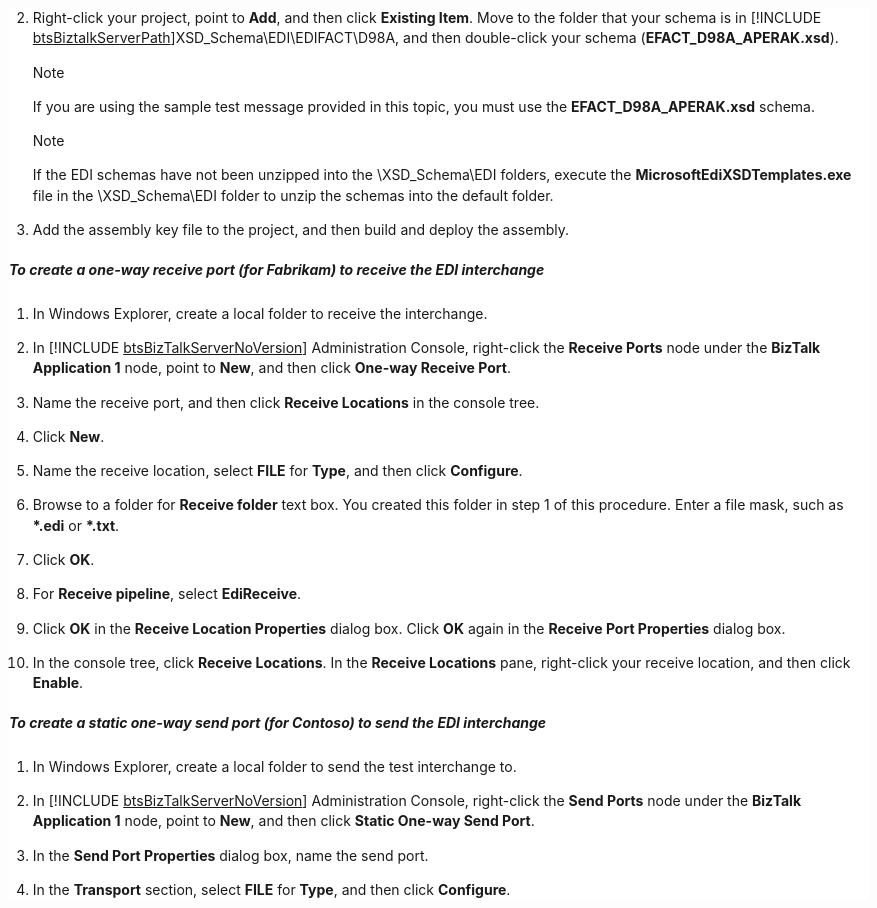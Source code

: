 2. Right-click your project, point to <strong>Add</strong>, and then click <strong>Existing Item</strong>. Move to the folder that your schema is in [!INCLUDE [btsBiztalkServerPath](../includes/btsbiztalkserverpath-md.md)]XSD_Schema\EDI\EDIFACT\D98A, and then double-click your schema (<strong>EFACT_D98A_APERAK.xsd</strong>).  

   > [!NOTE]
   >  If you are using the sample test message provided in this topic, you must use the **EFACT_D98A_APERAK.xsd** schema.  

   > [!NOTE]
   >  If the EDI schemas have not been unzipped into the \XSD_Schema\EDI folders, execute the **MicrosoftEdiXSDTemplates.exe** file in the \XSD_Schema\EDI folder to unzip the schemas into the default folder.  

3. Add the assembly key file to the project, and then build and deploy the assembly.  

##### To create a one-way receive port (for Fabrikam) to receive the EDI interchange  

1. In Windows Explorer, create a local folder to receive the interchange.  

2. In [!INCLUDE [btsBizTalkServerNoVersion](../includes/btsbiztalkservernoversion-md.md)] Administration Console, right-click the <strong>Receive Ports</strong> node under the <strong>BizTalk Application 1</strong> node, point to <strong>New</strong>, and then click <strong>One-way Receive Port</strong>.  

3. Name the receive port, and then click **Receive Locations** in the console tree.  

4. Click **New**.  

5. Name the receive location, select **FILE** for **Type**, and then click **Configure**.  

6. Browse to a folder for **Receive folder** text box. You created this folder in step 1 of this procedure. Enter a file mask, such as **\*.edi** or **\*.txt**.  

7. Click **OK**.  

8. For **Receive pipeline**, select **EdiReceive**.  

9. Click **OK** in the **Receive Location Properties** dialog box. Click **OK** again in the **Receive Port Properties** dialog box.  

10. In the console tree, click **Receive Locations**. In the **Receive Locations** pane, right-click your receive location, and then click **Enable**.  

##### To create a static one-way send port (for Contoso) to send the EDI interchange  

1. In Windows Explorer, create a local folder to send the test interchange to.  

2. In [!INCLUDE [btsBizTalkServerNoVersion](../includes/btsbiztalkservernoversion-md.md)] Administration Console, right-click the <strong>Send Ports</strong> node under the <strong>BizTalk Application 1</strong> node, point to <strong>New</strong>, and then click <strong>Static One-way Send Port</strong>.  

3. In the **Send Port Properties** dialog box, name the send port.  

4. In the **Transport** section, select **FILE** for **Type**, and then click **Configure**.  
